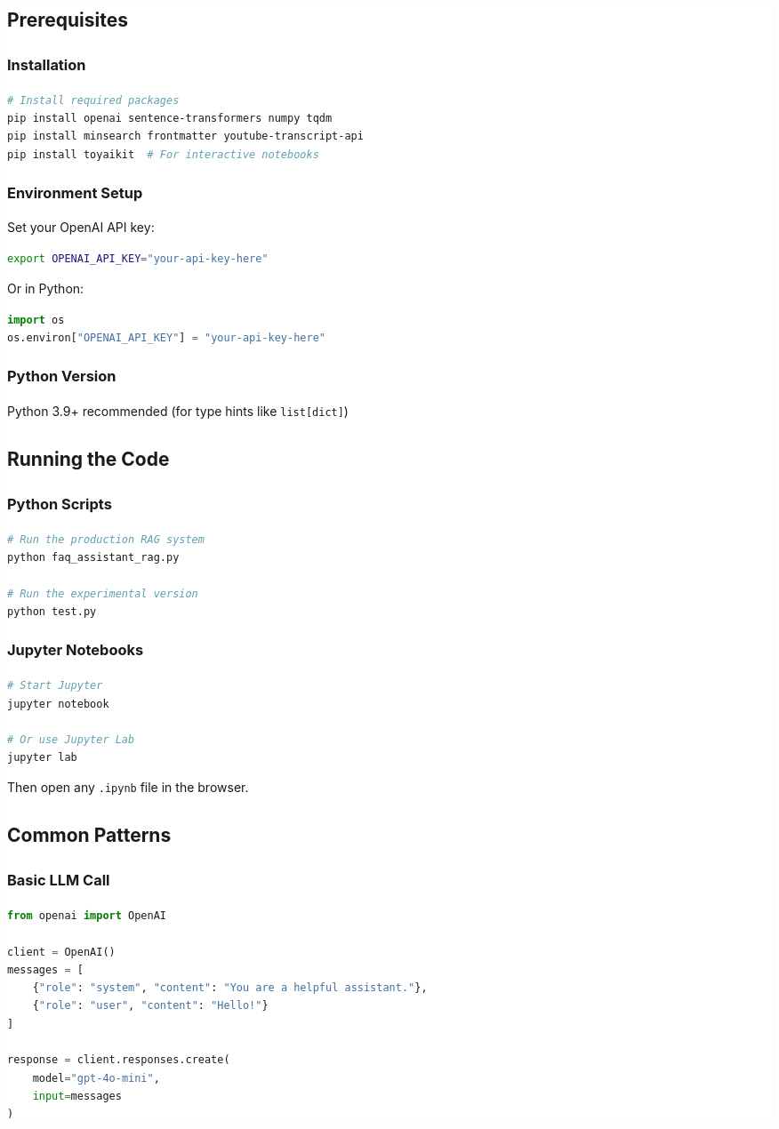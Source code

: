 ## Prerequisites

### Installation
```bash
# Install required packages
pip install openai sentence-transformers numpy tqdm
pip install minsearch frontmatter youtube-transcript-api
pip install toyaikit  # For interactive notebooks
```

### Environment Setup
Set your OpenAI API key:
```bash
export OPENAI_API_KEY="your-api-key-here"
```

Or in Python:
```python
import os
os.environ["OPENAI_API_KEY"] = "your-api-key-here"
```

### Python Version
Python 3.9+ recommended (for type hints like `list[dict]`)

## Running the Code

### Python Scripts
```bash
# Run the production RAG system
python faq_assistant_rag.py

# Run the experimental version
python test.py
```

### Jupyter Notebooks
```bash
# Start Jupyter
jupyter notebook

# Or use Jupyter Lab
jupyter lab
```

Then open any `.ipynb` file in the browser.

## Common Patterns

### Basic LLM Call
```python
from openai import OpenAI

client = OpenAI()
messages = [
    {"role": "system", "content": "You are a helpful assistant."},
    {"role": "user", "content": "Hello!"}
]

response = client.responses.create(
    model="gpt-4o-mini",
    input=messages
)
```